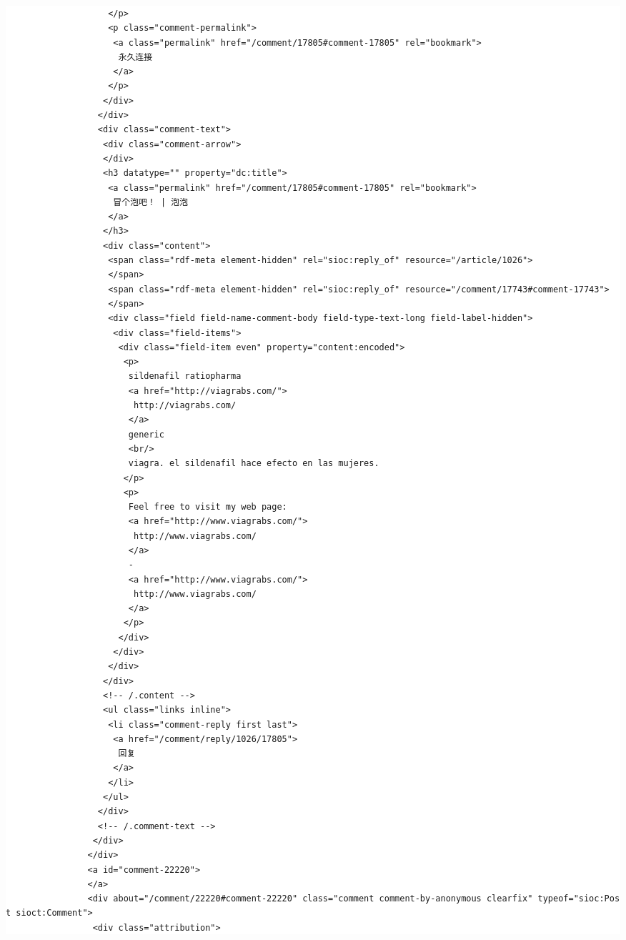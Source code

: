                         </p>
                        <p class="comment-permalink">
                         <a class="permalink" href="/comment/17805#comment-17805" rel="bookmark">
                          永久连接
                         </a>
                        </p>
                       </div>
                      </div>
                      <div class="comment-text">
                       <div class="comment-arrow">
                       </div>
                       <h3 datatype="" property="dc:title">
                        <a class="permalink" href="/comment/17805#comment-17805" rel="bookmark">
                         冒个泡吧！ | 泡泡
                        </a>
                       </h3>
                       <div class="content">
                        <span class="rdf-meta element-hidden" rel="sioc:reply_of" resource="/article/1026">
                        </span>
                        <span class="rdf-meta element-hidden" rel="sioc:reply_of" resource="/comment/17743#comment-17743">
                        </span>
                        <div class="field field-name-comment-body field-type-text-long field-label-hidden">
                         <div class="field-items">
                          <div class="field-item even" property="content:encoded">
                           <p>
                            sildenafil ratiopharma
                            <a href="http://viagrabs.com/">
                             http://viagrabs.com/
                            </a>
                            generic
                            <br/>
                            viagra. el sildenafil hace efecto en las mujeres.
                           </p>
                           <p>
                            Feel free to visit my web page:
                            <a href="http://www.viagrabs.com/">
                             http://www.viagrabs.com/
                            </a>
                            -
                            <a href="http://www.viagrabs.com/">
                             http://www.viagrabs.com/
                            </a>
                           </p>
                          </div>
                         </div>
                        </div>
                       </div>
                       <!-- /.content -->
                       <ul class="links inline">
                        <li class="comment-reply first last">
                         <a href="/comment/reply/1026/17805">
                          回复
                         </a>
                        </li>
                       </ul>
                      </div>
                      <!-- /.comment-text -->
                     </div>
                    </div>
                    <a id="comment-22220">
                    </a>
                    <div about="/comment/22220#comment-22220" class="comment comment-by-anonymous clearfix" typeof="sioc:Post sioct:Comment">
                     <div class="attribution">